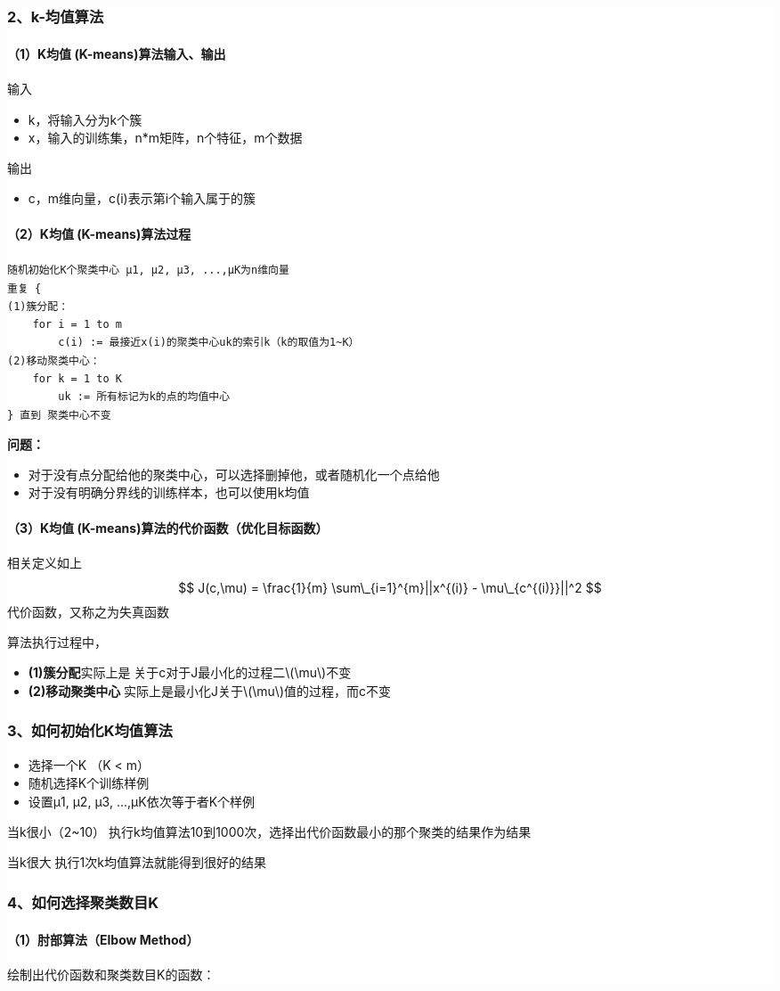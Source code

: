 ### 2、k-均值算法
#### （1）K均值 (K-means)算法输入、输出
输入
* k，将输入分为k个簇
* x，输入的训练集，n*m矩阵，n个特征，m个数据

输出
* c，m维向量，c(i)表示第i个输入属于的簇

#### （2）K均值 (K-means)算法过程
```
随机初始化K个聚类中心 μ1, μ2, μ3, ...,μK为n维向量
重复 {
(1)簇分配：
	for i = 1 to m
		c(i) := 最接近x(i)的聚类中心uk的索引k（k的取值为1~K）
(2)移动聚类中心：
	for k = 1 to K
		uk := 所有标记为k的点的均值中心
} 直到 聚类中心不变
```

**问题：**
* 对于没有点分配给他的聚类中心，可以选择删掉他，或者随机化一个点给他
* 对于没有明确分界线的训练样本，也可以使用k均值


#### （3）K均值 (K-means)算法的代价函数（优化目标函数）
相关定义如上
$$
J(c,\mu) = \frac{1}{m} \sum\_{i=1}^{m}||x^{(i)} - \mu\_{c^{(i)}}||^2
$$
代价函数，又称之为失真函数

算法执行过程中，
* **(1)簇分配**实际上是 关于c对于J最小化的过程二\\(\mu\\)不变
* **(2)移动聚类中心** 实际上是最小化J关于\\(\mu\\)值的过程，而c不变

### 3、如何初始化K均值算法
* 选择一个K （K < m）
* 随机选择K个训练样例
* 设置μ1, μ2, μ3, ...,μK依次等于者K个样例

当k很小（2~10）
执行k均值算法10到1000次，选择出代价函数最小的那个聚类的结果作为结果

当k很大
执行1次k均值算法就能得到很好的结果



### 4、如何选择聚类数目K
#### （1）肘部算法（Elbow Method）
绘制出代价函数和聚类数目K的函数：
